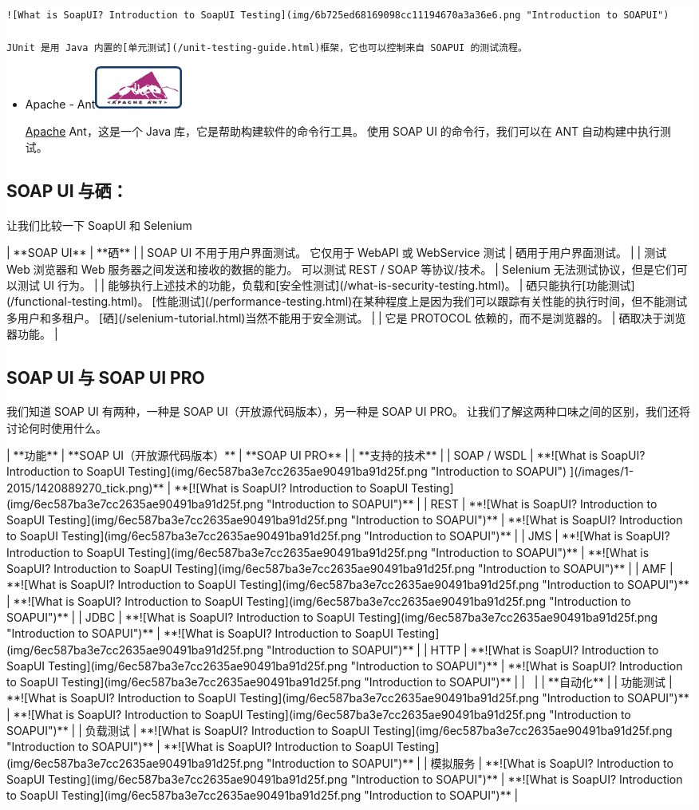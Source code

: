     ![What is SoapUI? Introduction to SoapUI Testing](img/6b725ed68169098cc11194670a3a36e6.png "Introduction to SOAPUI")

    JUnit 是用 Java 内置的[单元测试](/unit-testing-guide.html)框架，它也可以控制来自 SOAPUI 的测试流程。

*   Apache - Ant![What is SoapUI? Introduction to SoapUI Testing](img/064596e9267c3088df25e895468f5905.png "Introduction to SOAPUI")

    [Apache](/apache.html) Ant，这是一个 Java 库，它是帮助构建软件的命令行工具。 使用 SOAP UI 的命令行，我们可以在 ANT 自动构建中执行测试。

## SOAP UI 与硒：

让我们比较一下 SoapUI 和 Selenium

<colgroup><col style="width:319px"><col style="width:319px"></colgroup>
| **SOAP UI** | **硒** |
| SOAP UI 不用于用户界面测试。 它仅用于 WebAPI 或 WebService 测试 | 硒用于用户界面测试。 |
| 测试 Web 浏览器和 Web 服务器之间发送和接收的数据的能力。 可以测试 REST / SOAP 等协议/技术。 | Selenium 无法测试协议，但是它们可以测试 UI 行为。 |
| 能够执行上述技术的功能，负载和[安全性测试](/what-is-security-testing.html)。 | 硒只能执行[功能测试](/functional-testing.html)。 [性能测试](/performance-testing.html)在某种程度上是因为我们可以跟踪有关性能的执行时间，但不能测试多用户和多租户。 [硒](/selenium-tutorial.html)当然不能用于安全测试。 |
| 它是 PROTOCOL 依赖的，而不是浏览器的。 | 硒取决于浏览器功能。 |

## SOAP UI 与 SOAP UI PRO

我们知道 SOAP UI 有两种，一种是 SOAP UI（开放源代码版本），另一种是 SOAP UI PRO。 让我们了解这两种口味之间的区别，我们还将讨论何时使用什么。

<colgroup><col style="width:319px"><col style="width:113px"><col style="width:151px"></colgroup>
| **功能** | **SOAP UI（开放源代码版本）** | **SOAP UI PRO** |
| **支持的技术** |
| SOAP / WSDL | **![What is SoapUI? Introduction to SoapUI Testing](img/6ec587ba3e7cc2635ae90491ba91d25f.png "Introduction to SOAPUI") ](/images/1-2015/1420889270_tick.png)**  | **[![What is SoapUI? Introduction to SoapUI Testing](img/6ec587ba3e7cc2635ae90491ba91d25f.png "Introduction to SOAPUI")** |
| REST | **![What is SoapUI? Introduction to SoapUI Testing](img/6ec587ba3e7cc2635ae90491ba91d25f.png "Introduction to SOAPUI")** | **![What is SoapUI? Introduction to SoapUI Testing](img/6ec587ba3e7cc2635ae90491ba91d25f.png "Introduction to SOAPUI")** |
| JMS | **![What is SoapUI? Introduction to SoapUI Testing](img/6ec587ba3e7cc2635ae90491ba91d25f.png "Introduction to SOAPUI")** | **![What is SoapUI? Introduction to SoapUI Testing](img/6ec587ba3e7cc2635ae90491ba91d25f.png "Introduction to SOAPUI")** |
| AMF | **![What is SoapUI? Introduction to SoapUI Testing](img/6ec587ba3e7cc2635ae90491ba91d25f.png "Introduction to SOAPUI")** | **![What is SoapUI? Introduction to SoapUI Testing](img/6ec587ba3e7cc2635ae90491ba91d25f.png "Introduction to SOAPUI")** |
| JDBC | **![What is SoapUI? Introduction to SoapUI Testing](img/6ec587ba3e7cc2635ae90491ba91d25f.png "Introduction to SOAPUI")** | **![What is SoapUI? Introduction to SoapUI Testing](img/6ec587ba3e7cc2635ae90491ba91d25f.png "Introduction to SOAPUI")** |
| HTTP | **![What is SoapUI? Introduction to SoapUI Testing](img/6ec587ba3e7cc2635ae90491ba91d25f.png "Introduction to SOAPUI")** | **![What is SoapUI? Introduction to SoapUI Testing](img/6ec587ba3e7cc2635ae90491ba91d25f.png "Introduction to SOAPUI")** |
|   |
| **自动化** |
| 功能测试 | **![What is SoapUI? Introduction to SoapUI Testing](img/6ec587ba3e7cc2635ae90491ba91d25f.png "Introduction to SOAPUI")** | **![What is SoapUI? Introduction to SoapUI Testing](img/6ec587ba3e7cc2635ae90491ba91d25f.png "Introduction to SOAPUI")** |
| 负载测试 | **![What is SoapUI? Introduction to SoapUI Testing](img/6ec587ba3e7cc2635ae90491ba91d25f.png "Introduction to SOAPUI")** | **![What is SoapUI? Introduction to SoapUI Testing](img/6ec587ba3e7cc2635ae90491ba91d25f.png "Introduction to SOAPUI")** |
| 模拟服务 | **![What is SoapUI? Introduction to SoapUI Testing](img/6ec587ba3e7cc2635ae90491ba91d25f.png "Introduction to SOAPUI")** | **![What is SoapUI? Introduction to SoapUI Testing](img/6ec587ba3e7cc2635ae90491ba91d25f.png "Introduction to SOAPUI")** |